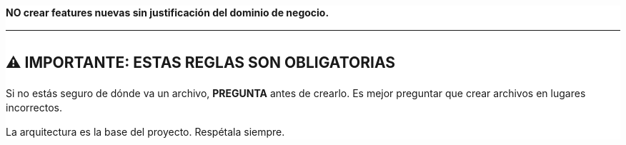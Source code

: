 **NO crear features nuevas sin justificación del dominio de negocio.**

---

## ⚠️ IMPORTANTE: ESTAS REGLAS SON OBLIGATORIAS

Si no estás seguro de dónde va un archivo, **PREGUNTA** antes de crearlo.
Es mejor preguntar que crear archivos en lugares incorrectos.

La arquitectura es la base del proyecto. Respétala siempre.